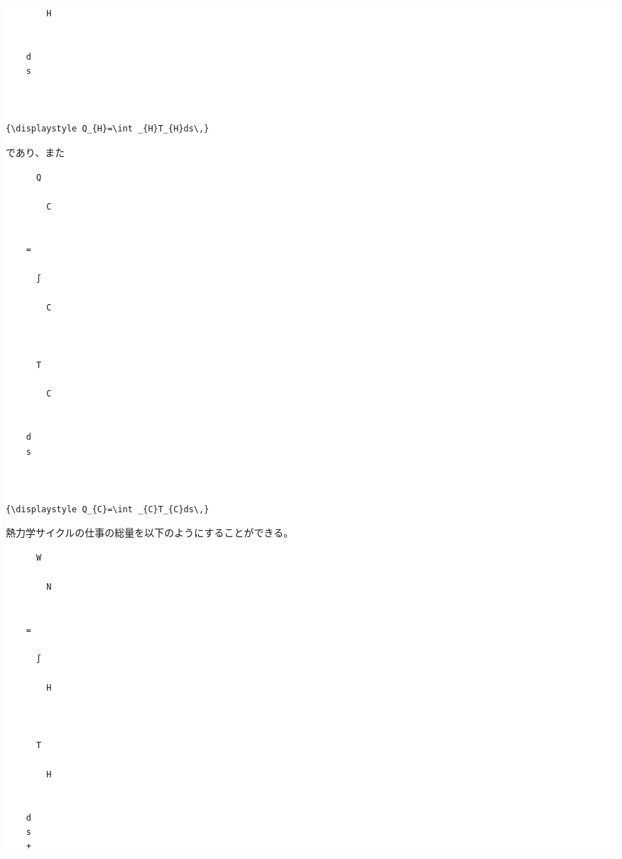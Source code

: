             H
          
        
        d
        s
        
      
    
    {\displaystyle Q_{H}=\int _{H}T_{H}ds\,}
  

であり、また

  
    
      
        
          Q
          
            C
          
        
        =
        
          ∫
          
            C
          
        
        
          T
          
            C
          
        
        d
        s
        
      
    
    {\displaystyle Q_{C}=\int _{C}T_{C}ds\,}
  

熱力学サイクルの仕事の総量を以下のようにすることができる。

  
    
      
        
          W
          
            N
          
        
        =
        
          ∫
          
            H
          
        
        
          T
          
            H
          
        
        d
        s
        +
        